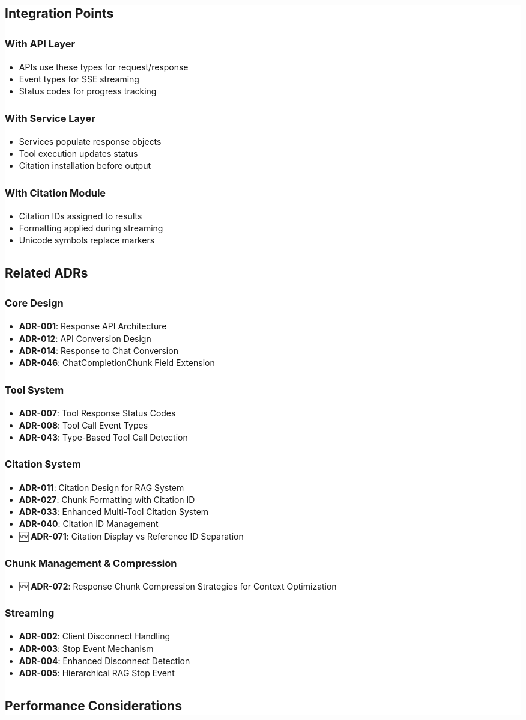 ## Integration Points

### With API Layer
- APIs use these types for request/response
- Event types for SSE streaming
- Status codes for progress tracking

### With Service Layer
- Services populate response objects
- Tool execution updates status
- Citation installation before output

### With Citation Module
- Citation IDs assigned to results
- Formatting applied during streaming
- Unicode symbols replace markers

## Related ADRs

### Core Design
- **ADR-001**: Response API Architecture
- **ADR-012**: API Conversion Design
- **ADR-014**: Response to Chat Conversion
- **ADR-046**: ChatCompletionChunk Field Extension

### Tool System
- **ADR-007**: Tool Response Status Codes
- **ADR-008**: Tool Call Event Types
- **ADR-043**: Type-Based Tool Call Detection

### Citation System
- **ADR-011**: Citation Design for RAG System
- **ADR-027**: Chunk Formatting with Citation ID
- **ADR-033**: Enhanced Multi-Tool Citation System
- **ADR-040**: Citation ID Management
- 🆕 **ADR-071**: Citation Display vs Reference ID Separation

### Chunk Management & Compression
- 🆕 **ADR-072**: Response Chunk Compression Strategies for Context Optimization

### Streaming
- **ADR-002**: Client Disconnect Handling
- **ADR-003**: Stop Event Mechanism
- **ADR-004**: Enhanced Disconnect Detection
- **ADR-005**: Hierarchical RAG Stop Event

## Performance Considerations
